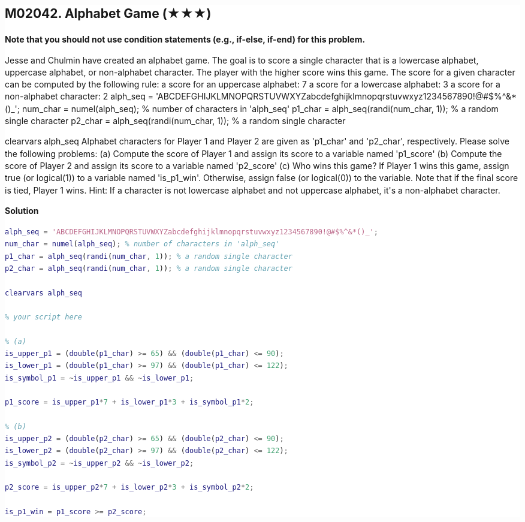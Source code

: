 ## M02042. Alphabet Game (★★★)

**Note that you should not use condition statements (e.g., if-else, if-end) for this problem.**

Jesse and Chulmin have created an alphabet game. The goal is to score a single character that is a lowercase alphabet, uppercase alphabet, or non-alphabet character. 
The player with the higher score wins this game. 
The score for a given character can be computed by the following rule:
a score for an uppercase alphabet: 7
a score for a lowercase alphabet: 3 
a score for a non-alphabet character: 2
alph_seq = 'ABCDEFGHIJKLMNOPQRSTUVWXYZabcdefghijklmnopqrstuvwxyz1234567890!@#$%^&*()_';
num_char = numel(alph_seq); % number of characters in 'alph_seq'
p1_char = alph_seq(randi(num_char, 1)); % a random single character
p2_char = alph_seq(randi(num_char, 1)); % a random single character

clearvars alph_seq
Alphabet characters for Player 1 and Player 2 are given as 'p1_char' and 'p2_char', respectively. 
Please solve the following problems: 
(a) Compute the score of Player 1 and assign its score to a variable named 'p1_score'
(b) Compute the score of Player 2 and assign its score to a variable named 'p2_score'
(c) Who wins this game? If Player 1 wins this game, assign true (or logical(1)) to a variable named 'is_p1_win'. Otherwise, assign false (or logical(0)) to the variable. 
Note that if the final score is tied, Player 1 wins. 
Hint: If a character is not lowercase alphabet and not uppercase alphabet, it's a non-alphabet character.

**Solution**
```matlab
alph_seq = 'ABCDEFGHIJKLMNOPQRSTUVWXYZabcdefghijklmnopqrstuvwxyz1234567890!@#$%^&*()_';
num_char = numel(alph_seq); % number of characters in 'alph_seq'
p1_char = alph_seq(randi(num_char, 1)); % a random single character
p2_char = alph_seq(randi(num_char, 1)); % a random single character

clearvars alph_seq

% your script here

% (a)
is_upper_p1 = (double(p1_char) >= 65) && (double(p1_char) <= 90);
is_lower_p1 = (double(p1_char) >= 97) && (double(p1_char) <= 122);
is_symbol_p1 = ~is_upper_p1 && ~is_lower_p1;

p1_score = is_upper_p1*7 + is_lower_p1*3 + is_symbol_p1*2;

% (b)
is_upper_p2 = (double(p2_char) >= 65) && (double(p2_char) <= 90);
is_lower_p2 = (double(p2_char) >= 97) && (double(p2_char) <= 122);
is_symbol_p2 = ~is_upper_p2 && ~is_lower_p2;

p2_score = is_upper_p2*7 + is_lower_p2*3 + is_symbol_p2*2;

is_p1_win = p1_score >= p2_score;
```
